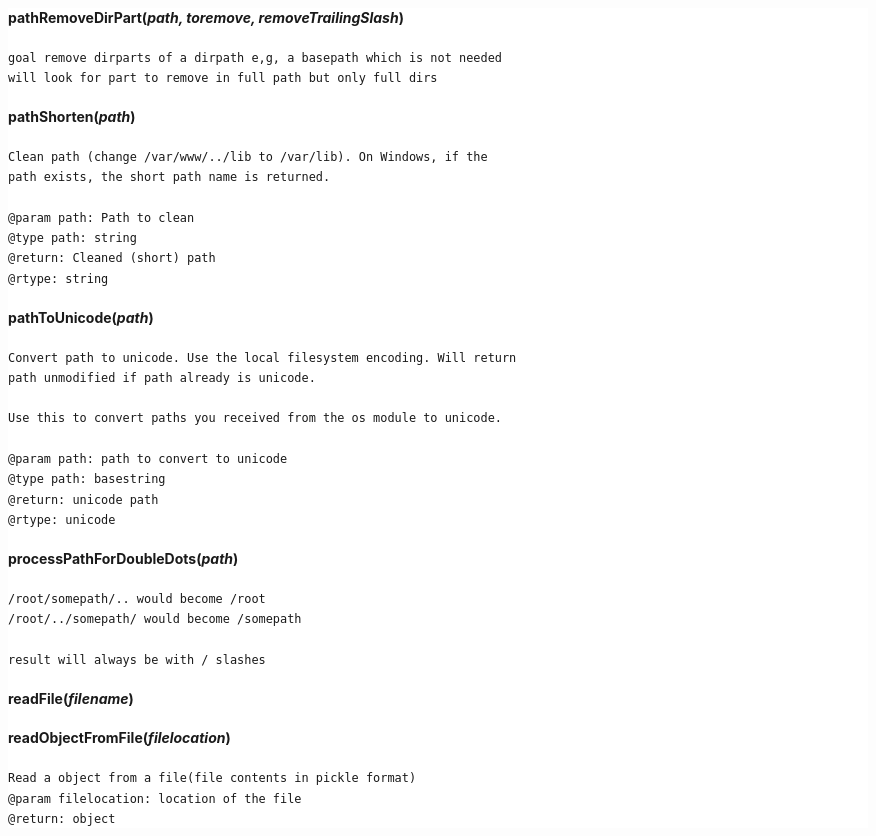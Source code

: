 #### pathRemoveDirPart(*path, toremove, removeTrailingSlash*) 

```
goal remove dirparts of a dirpath e,g, a basepath which is not needed
will look for part to remove in full path but only full dirs

```

#### pathShorten(*path*) 

```
Clean path (change /var/www/../lib to /var/lib). On Windows, if the
path exists, the short path name is returned.

@param path: Path to clean
@type path: string
@return: Cleaned (short) path
@rtype: string

```

#### pathToUnicode(*path*) 

```
Convert path to unicode. Use the local filesystem encoding. Will return
path unmodified if path already is unicode.

Use this to convert paths you received from the os module to unicode.

@param path: path to convert to unicode
@type path: basestring
@return: unicode path
@rtype: unicode

```

#### processPathForDoubleDots(*path*) 

```
/root/somepath/.. would become /root
/root/../somepath/ would become /somepath

result will always be with / slashes

```

#### readFile(*filename*) 

#### readObjectFromFile(*filelocation*) 

```
Read a object from a file(file contents in pickle format)
@param filelocation: location of the file
@return: object

```
